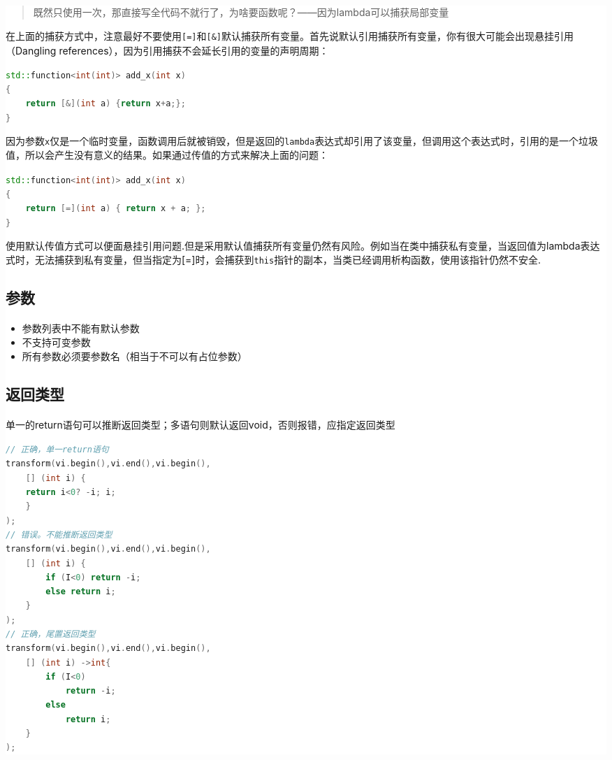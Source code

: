 > 既然只使用一次，那直接写全代码不就行了，为啥要函数呢？——因为lambda可以捕获局部变量

在上面的捕获方式中，注意最好不要使用`[=]`和`[&]`默认捕获所有变量。首先说默认引用捕获所有变量，你有很大可能会出现悬挂引用（Dangling references），因为引用捕获不会延长引用的变量的声明周期：

```c++
std::function<int(int)> add_x(int x)
{
	return [&](int a) {return x+a;};
}
```

因为参数`x`仅是一个临时变量，函数调用后就被销毁，但是返回的`lambda`表达式却引用了该变量，但调用这个表达式时，引用的是一个垃圾值，所以会产生没有意义的结果。如果通过传值的方式来解决上面的问题：

```c++
std::function<int(int)> add_x(int x)
{
    return [=](int a) { return x + a; };
}
```

使用默认传值方式可以便面悬挂引用问题.但是采用默认值捕获所有变量仍然有风险。例如当在类中捕获私有变量，当返回值为lambda表达式时，无法捕获到私有变量，但当指定为[=]时，会捕获到`this`指针的副本，当类已经调用析构函数，使用该指针仍然不安全.

## 参数

* 参数列表中不能有默认参数
* 不支持可变参数
* 所有参数必须要参数名（相当于不可以有占位参数）

## 返回类型

单一的return语句可以推断返回类型；多语句则默认返回void，否则报错，应指定返回类型

```c++
// 正确，单一return语句
transform(vi.begin(),vi.end(),vi.begin(), 
    [] (int i) { 
    return i<0? -i; i;
    }
);
// 错误。不能推断返回类型
transform(vi.begin(),vi.end(),vi.begin(), 
    [] (int i) { 
        if (I<0) return -i;
        else return i;
    }
);
// 正确，尾置返回类型
transform(vi.begin(),vi.end(),vi.begin(), 
    [] (int i) ->int{ 
        if (I<0) 
            return -i;
        else 
            return i;
    }
);
```
